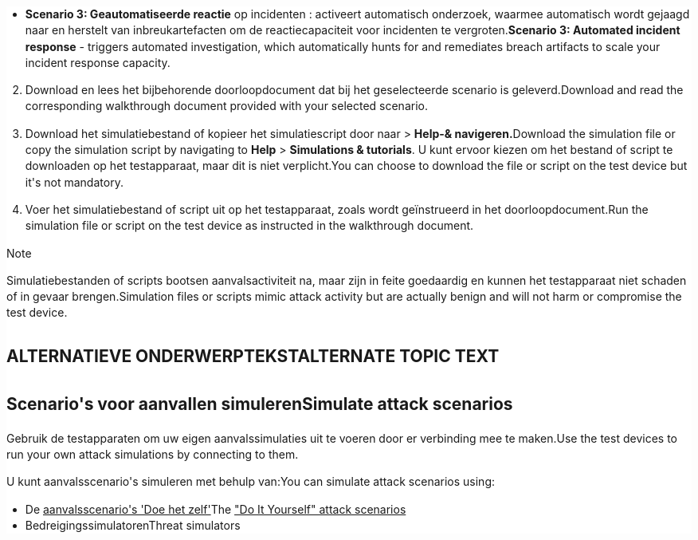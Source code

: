    - <span data-ttu-id="ba7a1-120">**Scenario 3: Geautomatiseerde reactie** op incidenten : activeert automatisch onderzoek, waarmee automatisch wordt gejaagd naar en herstelt van inbreukartefacten om de reactiecapaciteit voor incidenten te vergroten.</span><span class="sxs-lookup"><span data-stu-id="ba7a1-120">**Scenario 3: Automated incident response** - triggers automated investigation, which automatically hunts for and remediates breach artifacts to scale your incident response capacity.</span></span>

2. <span data-ttu-id="ba7a1-121">Download en lees het bijbehorende doorloopdocument dat bij het geselecteerde scenario is geleverd.</span><span class="sxs-lookup"><span data-stu-id="ba7a1-121">Download and read the corresponding walkthrough document provided with your selected scenario.</span></span>

3. <span data-ttu-id="ba7a1-122">Download het simulatiebestand of kopieer het simulatiescript door naar  >  **Help-& navigeren.**</span><span class="sxs-lookup"><span data-stu-id="ba7a1-122">Download the simulation file or copy the simulation script by navigating to **Help** > **Simulations & tutorials**.</span></span> <span data-ttu-id="ba7a1-123">U kunt ervoor kiezen om het bestand of script te downloaden op het testapparaat, maar dit is niet verplicht.</span><span class="sxs-lookup"><span data-stu-id="ba7a1-123">You can choose to download the file or script on the test device but it's not mandatory.</span></span>

4. <span data-ttu-id="ba7a1-124">Voer het simulatiebestand of script uit op het testapparaat, zoals wordt geïnstrueerd in het doorloopdocument.</span><span class="sxs-lookup"><span data-stu-id="ba7a1-124">Run the simulation file or script on the test device as instructed in the walkthrough document.</span></span>

> [!NOTE]
> <span data-ttu-id="ba7a1-125">Simulatiebestanden of scripts bootsen aanvalsactiviteit na, maar zijn in feite goedaardig en kunnen het testapparaat niet schaden of in gevaar brengen.</span><span class="sxs-lookup"><span data-stu-id="ba7a1-125">Simulation files or scripts mimic attack activity but are actually benign and will not harm or compromise the test device.</span></span>
>

## <a name="alternate-topic-text"></a><span data-ttu-id="ba7a1-126">ALTERNATIEVE ONDERWERPTEKST</span><span class="sxs-lookup"><span data-stu-id="ba7a1-126">ALTERNATE TOPIC TEXT</span></span>

## <a name="simulate-attack-scenarios"></a><span data-ttu-id="ba7a1-127">Scenario's voor aanvallen simuleren</span><span class="sxs-lookup"><span data-stu-id="ba7a1-127">Simulate attack scenarios</span></span>

<span data-ttu-id="ba7a1-128">Gebruik de testapparaten om uw eigen aanvalssimulaties uit te voeren door er verbinding mee te maken.</span><span class="sxs-lookup"><span data-stu-id="ba7a1-128">Use the test devices to run your own attack simulations by connecting to them.</span></span>

<span data-ttu-id="ba7a1-129">U kunt aanvalsscenario's simuleren met behulp van:</span><span class="sxs-lookup"><span data-stu-id="ba7a1-129">You can simulate attack scenarios using:</span></span>

- <span data-ttu-id="ba7a1-130">De [aanvalsscenario's 'Doe het zelf'](https://securitycenter.windows.com/tutorials)</span><span class="sxs-lookup"><span data-stu-id="ba7a1-130">The ["Do It Yourself" attack scenarios](https://securitycenter.windows.com/tutorials)</span></span>
- <span data-ttu-id="ba7a1-131">Bedreigingssimulatoren</span><span class="sxs-lookup"><span data-stu-id="ba7a1-131">Threat simulators</span></span>
